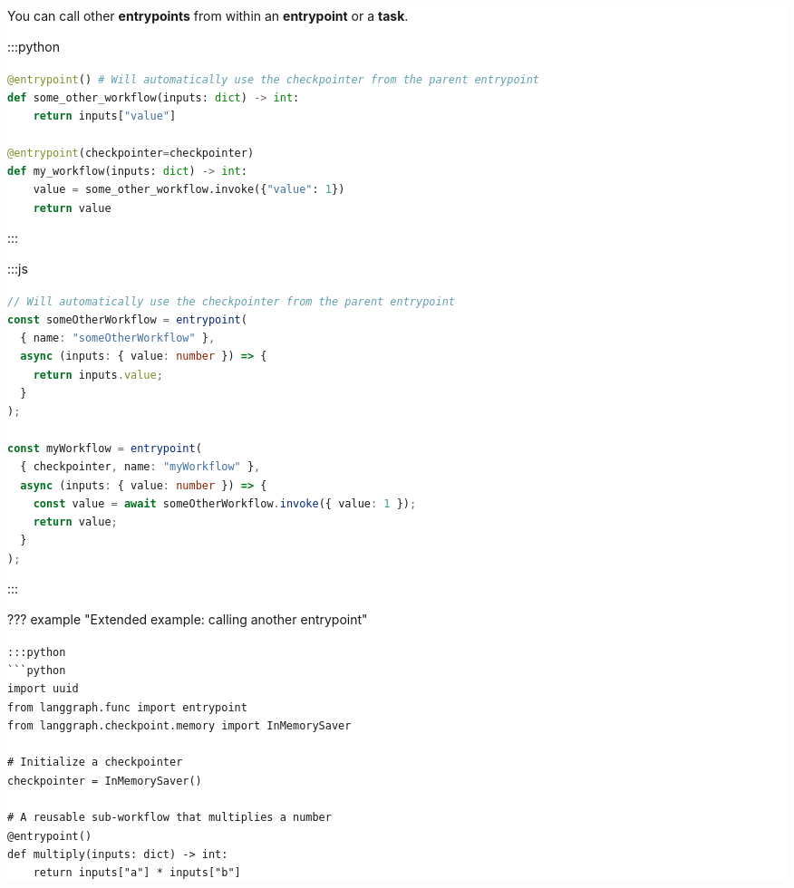 You can call other **entrypoints** from within an **entrypoint** or a **task**.

:::python

```python
@entrypoint() # Will automatically use the checkpointer from the parent entrypoint
def some_other_workflow(inputs: dict) -> int:
    return inputs["value"]

@entrypoint(checkpointer=checkpointer)
def my_workflow(inputs: dict) -> int:
    value = some_other_workflow.invoke({"value": 1})
    return value
```

:::

:::js

```typescript
// Will automatically use the checkpointer from the parent entrypoint
const someOtherWorkflow = entrypoint(
  { name: "someOtherWorkflow" },
  async (inputs: { value: number }) => {
    return inputs.value;
  }
);

const myWorkflow = entrypoint(
  { checkpointer, name: "myWorkflow" },
  async (inputs: { value: number }) => {
    const value = await someOtherWorkflow.invoke({ value: 1 });
    return value;
  }
);
```

:::

??? example "Extended example: calling another entrypoint"

    :::python
    ```python
    import uuid
    from langgraph.func import entrypoint
    from langgraph.checkpoint.memory import InMemorySaver

    # Initialize a checkpointer
    checkpointer = InMemorySaver()

    # A reusable sub-workflow that multiplies a number
    @entrypoint()
    def multiply(inputs: dict) -> int:
        return inputs["a"] * inputs["b"]
